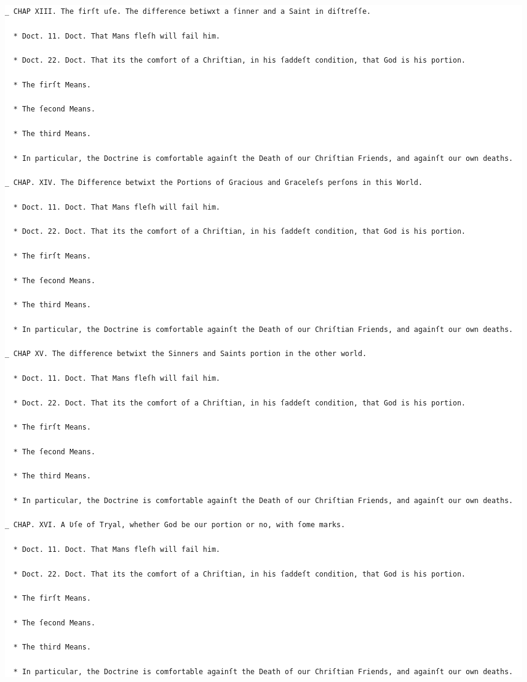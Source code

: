    _ CHAP XIII. The firſt uſe. The difference betiwxt a ſinner and a Saint in diſtreſſe.

      * Doct. 11. Doct. That Mans fleſh will fail him.

      * Doct. 22. Doct. That its the comfort of a Chriſtian, in his ſaddeſt condition, that God is his portion.

      * The firſt Means.

      * The ſecond Means.

      * The third Means.

      * In particular, the Doctrine is comfortable againſt the Death of our Chriſtian Friends, and againſt our own deaths.

    _ CHAP. XIV. The Difference betwixt the Portions of Gracious and Graceleſs perſons in this World.

      * Doct. 11. Doct. That Mans fleſh will fail him.

      * Doct. 22. Doct. That its the comfort of a Chriſtian, in his ſaddeſt condition, that God is his portion.

      * The firſt Means.

      * The ſecond Means.

      * The third Means.

      * In particular, the Doctrine is comfortable againſt the Death of our Chriſtian Friends, and againſt our own deaths.

    _ CHAP XV. The difference betwixt the Sinners and Saints portion in the other world.

      * Doct. 11. Doct. That Mans fleſh will fail him.

      * Doct. 22. Doct. That its the comfort of a Chriſtian, in his ſaddeſt condition, that God is his portion.

      * The firſt Means.

      * The ſecond Means.

      * The third Means.

      * In particular, the Doctrine is comfortable againſt the Death of our Chriſtian Friends, and againſt our own deaths.

    _ CHAP. XVI. A Ʋſe of Tryal, whether God be our portion or no, with ſome marks.

      * Doct. 11. Doct. That Mans fleſh will fail him.

      * Doct. 22. Doct. That its the comfort of a Chriſtian, in his ſaddeſt condition, that God is his portion.

      * The firſt Means.

      * The ſecond Means.

      * The third Means.

      * In particular, the Doctrine is comfortable againſt the Death of our Chriſtian Friends, and againſt our own deaths.
